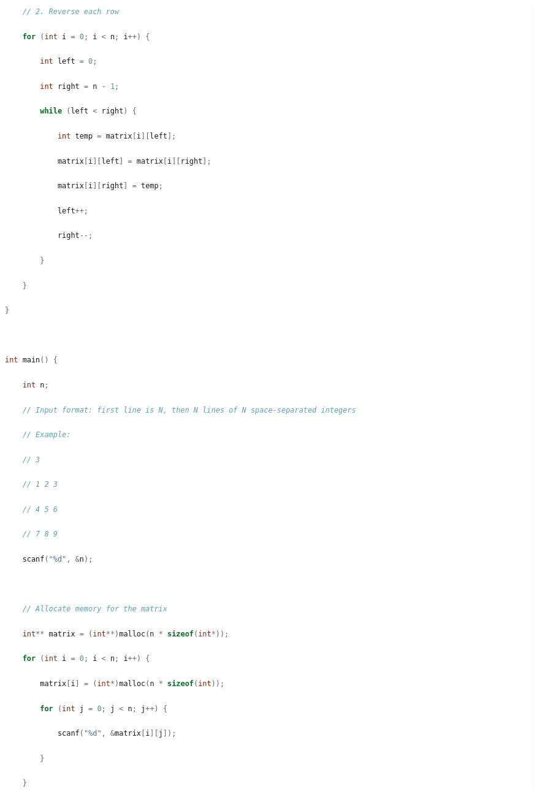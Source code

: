 ```c
    // 2. Reverse each row

    for (int i = 0; i < n; i++) {

        int left = 0;

        int right = n - 1;

        while (left < right) {

            int temp = matrix[i][left];

            matrix[i][left] = matrix[i][right];

            matrix[i][right] = temp;

            left++;

            right--;

        }

    }

}



int main() {

    int n;

    // Input format: first line is N, then N lines of N space-separated integers

    // Example:

    // 3

    // 1 2 3

    // 4 5 6

    // 7 8 9

    scanf("%d", &n);



    // Allocate memory for the matrix

    int** matrix = (int**)malloc(n * sizeof(int*));

    for (int i = 0; i < n; i++) {

        matrix[i] = (int*)malloc(n * sizeof(int));

        for (int j = 0; j < n; j++) {

            scanf("%d", &matrix[i][j]);

        }

    }
```